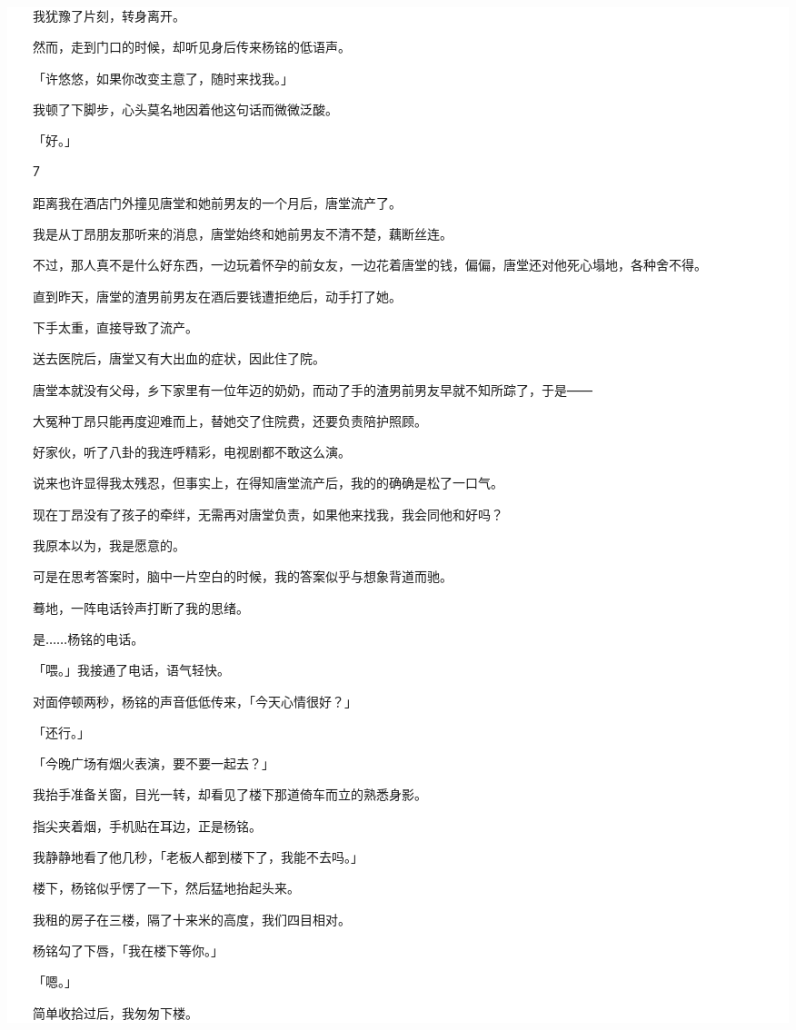 &emsp;&emsp;我犹豫了片刻，转身离开。  
  
&emsp;&emsp;然而，走到门口的时候，却听见身后传来杨铭的低语声。  
  
&emsp;&emsp;「许悠悠，如果你改变主意了，随时来找我。」  
  
&emsp;&emsp;我顿了下脚步，心头莫名地因着他这句话而微微泛酸。  
  
&emsp;&emsp;「好。」  
  
&emsp;&emsp;7  
  
&emsp;&emsp;距离我在酒店门外撞见唐堂和她前男友的一个月后，唐堂流产了。  
  
&emsp;&emsp;我是从丁昂朋友那听来的消息，唐堂始终和她前男友不清不楚，藕断丝连。  
  
&emsp;&emsp;不过，那人真不是什么好东西，一边玩着怀孕的前女友，一边花着唐堂的钱，偏偏，唐堂还对他死心塌地，各种舍不得。  
  
&emsp;&emsp;直到昨天，唐堂的渣男前男友在酒后要钱遭拒绝后，动手打了她。  
  
&emsp;&emsp;下手太重，直接导致了流产。  
  
&emsp;&emsp;送去医院后，唐堂又有大出血的症状，因此住了院。  
  
&emsp;&emsp;唐堂本就没有父母，乡下家里有一位年迈的奶奶，而动了手的渣男前男友早就不知所踪了，于是——  
  
&emsp;&emsp;大冤种丁昂只能再度迎难而上，替她交了住院费，还要负责陪护照顾。  
  
&emsp;&emsp;好家伙，听了八卦的我连呼精彩，电视剧都不敢这么演。  
  
&emsp;&emsp;说来也许显得我太残忍，但事实上，在得知唐堂流产后，我的的确确是松了一口气。  
  
&emsp;&emsp;现在丁昂没有了孩子的牵绊，无需再对唐堂负责，如果他来找我，我会同他和好吗？  
  
&emsp;&emsp;我原本以为，我是愿意的。  
  
&emsp;&emsp;可是在思考答案时，脑中一片空白的时候，我的答案似乎与想象背道而驰。  
  
&emsp;&emsp;蓦地，一阵电话铃声打断了我的思绪。  
  
&emsp;&emsp;是……杨铭的电话。  
  
&emsp;&emsp;「喂。」我接通了电话，语气轻快。  
  
&emsp;&emsp;对面停顿两秒，杨铭的声音低低传来，「今天心情很好？」  
  
&emsp;&emsp;「还行。」  
  
&emsp;&emsp;「今晚广场有烟火表演，要不要一起去？」  
  
&emsp;&emsp;我抬手准备关窗，目光一转，却看见了楼下那道倚车而立的熟悉身影。  
  
&emsp;&emsp;指尖夹着烟，手机贴在耳边，正是杨铭。  
  
&emsp;&emsp;我静静地看了他几秒，「老板人都到楼下了，我能不去吗。」  
  
&emsp;&emsp;楼下，杨铭似乎愣了一下，然后猛地抬起头来。  
  
&emsp;&emsp;我租的房子在三楼，隔了十来米的高度，我们四目相对。  
  
&emsp;&emsp;杨铭勾了下唇，「我在楼下等你。」  
  
&emsp;&emsp;「嗯。」  
  
&emsp;&emsp;简单收拾过后，我匆匆下楼。  
  